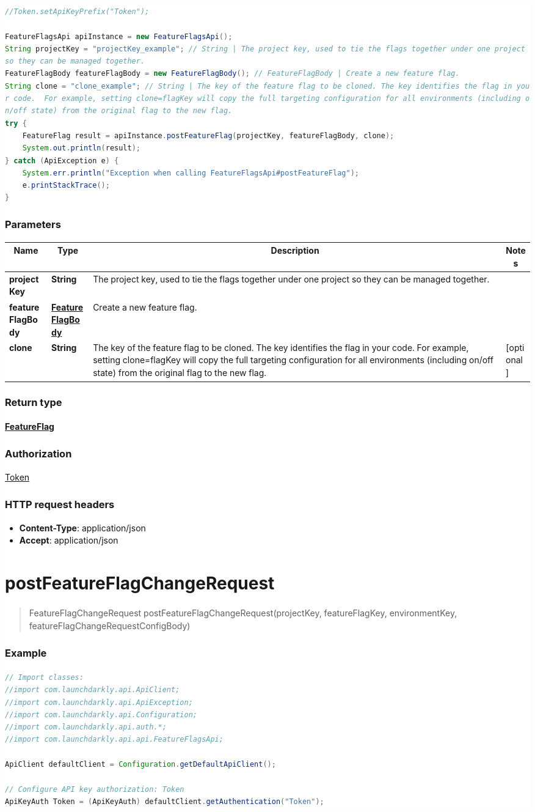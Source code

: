 ```java
//Token.setApiKeyPrefix("Token");

FeatureFlagsApi apiInstance = new FeatureFlagsApi();
String projectKey = "projectKey_example"; // String | The project key, used to tie the flags together under one project so they can be managed together.
FeatureFlagBody featureFlagBody = new FeatureFlagBody(); // FeatureFlagBody | Create a new feature flag.
String clone = "clone_example"; // String | The key of the feature flag to be cloned. The key identifies the flag in your code.  For example, setting clone=flagKey will copy the full targeting configuration for all environments (including on/off state) from the original flag to the new flag.
try {
    FeatureFlag result = apiInstance.postFeatureFlag(projectKey, featureFlagBody, clone);
    System.out.println(result);
} catch (ApiException e) {
    System.err.println("Exception when calling FeatureFlagsApi#postFeatureFlag");
    e.printStackTrace();
}
```

### Parameters

Name | Type | Description  | Notes
------------- | ------------- | ------------- | -------------
 **projectKey** | **String**| The project key, used to tie the flags together under one project so they can be managed together. |
 **featureFlagBody** | [**FeatureFlagBody**](FeatureFlagBody.md)| Create a new feature flag. |
 **clone** | **String**| The key of the feature flag to be cloned. The key identifies the flag in your code.  For example, setting clone&#x3D;flagKey will copy the full targeting configuration for all environments (including on/off state) from the original flag to the new flag. | [optional]

### Return type

[**FeatureFlag**](FeatureFlag.md)

### Authorization

[Token](../README.md#Token)

### HTTP request headers

 - **Content-Type**: application/json
 - **Accept**: application/json

<a name="postFeatureFlagChangeRequest"></a>
# **postFeatureFlagChangeRequest**
> FeatureFlagChangeRequest postFeatureFlagChangeRequest(projectKey, featureFlagKey, environmentKey, featureFlagChangeRequestConfigBody)



### Example
```java
// Import classes:
//import com.launchdarkly.api.ApiClient;
//import com.launchdarkly.api.ApiException;
//import com.launchdarkly.api.Configuration;
//import com.launchdarkly.api.auth.*;
//import com.launchdarkly.api.api.FeatureFlagsApi;

ApiClient defaultClient = Configuration.getDefaultApiClient();

// Configure API key authorization: Token
ApiKeyAuth Token = (ApiKeyAuth) defaultClient.getAuthentication("Token");
```